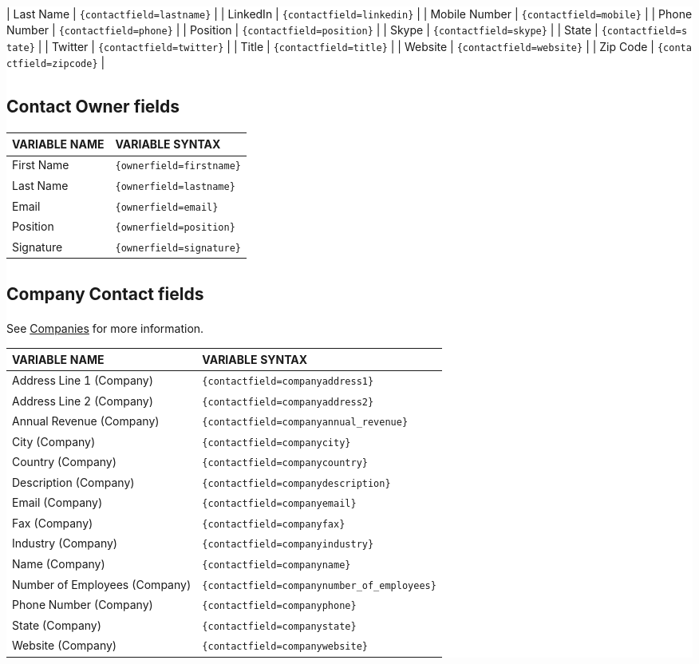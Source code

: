 | Last Name                                          | `{contactfield=lastname}`                   |
| LinkedIn                                           | `{contactfield=linkedin}`                   |
| Mobile Number                                      | `{contactfield=mobile}`                     |
| Phone Number                                       | `{contactfield=phone}`                      |
| Position                                           | `{contactfield=position}`                   |
| Skype                                              | `{contactfield=skype}`                      |
| State                                              | `{contactfield=state}`                      |
| Twitter                                            | `{contactfield=twitter}`                    |
| Title                                              | `{contactfield=title}`                      |
| Website                                            | `{contactfield=website}`                    |
| Zip Code                                           | `{contactfield=zipcode}`                    |

## Contact Owner fields

| **VARIABLE NAME**                                  | **VARIABLE SYNTAX**                         |
| :------------------------------------------------- | :------------------------------------------ |
| First Name                                         | `{ownerfield=firstname}`                    |
| Last Name                                          | `{ownerfield=lastname}`                     |
| Email                                              | `{ownerfield=email}`                        |
| Position                                           | `{ownerfield=position}`                     |
| Signature                                          | `{ownerfield=signature}`                    |

## Company Contact fields

See [Companies][companies] for more information.

| **VARIABLE NAME**                                  | **VARIABLE SYNTAX**                         |
| :------------------------------------------------- | :------------------------------------------ |
| Address Line 1 (Company)                           | `{contactfield=companyaddress1}`            |
| Address Line 2 (Company)                           | `{contactfield=companyaddress2}`            |
| Annual Revenue (Company)                           | `{contactfield=companyannual_revenue}`      |
| City (Company)                                     | `{contactfield=companycity}`                |
| Country (Company)                                  | `{contactfield=companycountry}`             |
| Description (Company)                              | `{contactfield=companydescription}`         |
| Email (Company)                                    | `{contactfield=companyemail}`               |
| Fax (Company)                                      | `{contactfield=companyfax}`                 |
| Industry (Company)                                 | `{contactfield=companyindustry}`            |
| Name (Company)                                     | `{contactfield=companyname}`                |
| Number of Employees (Company)                      | `{contactfield=companynumber_of_employees}` |
| Phone Number (Company)                             | `{contactfield=companyphone}`               |
| State (Company)                                    | `{contactfield=companystate}`               |
| Website (Company)                                  | `{contactfield=companywebsite}`             |

[companies]: </contacts/companies>
[components]: </components>
[contact-monitoring]: </contacts/manage-contacts/contact-monitoring> 
[custom-field]: </contacts/manage-fields>
[make-pref-center]: </contacts/preference-center/customize-preference-center>
[manage-emails]: </channels/emails/managing-emails>
[manage-pages]: </components/landing-pages/managing-pages>
[search]: </search>